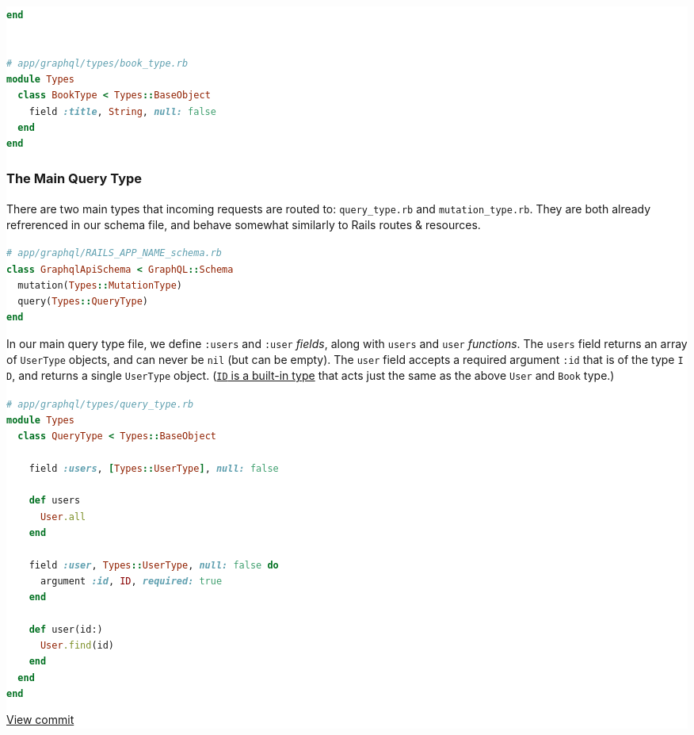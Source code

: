 ```ruby
end


# app/graphql/types/book_type.rb
module Types
  class BookType < Types::BaseObject
    field :title, String, null: false
  end
end
```

### The Main Query Type

There are two main types that incoming requests are routed to: `query_type.rb` and `mutation_type.rb`. They are both already refrerenced in our schema file, and behave somewhat similarly to Rails routes & resources.

```ruby
# app/graphql/RAILS_APP_NAME_schema.rb
class GraphqlApiSchema < GraphQL::Schema
  mutation(Types::MutationType)
  query(Types::QueryType)
end
```

In our main query type file, we define `:users` and `:user` _fields_, along with `users` and `user` _functions_. The `users` field returns an array of `UserType` objects, and can never be `nil` (but can be empty). The `user` field accepts a required argument `:id` that is of the type `ID`, and returns a single `UserType` object. ([`ID` is a built-in type](http://graphql-ruby.org/api-doc/1.8.11/GraphQL/Types.html) that acts just the same as the above `User` and `Book` type.) 

```ruby
# app/graphql/types/query_type.rb
module Types
  class QueryType < Types::BaseObject

    field :users, [Types::UserType], null: false

    def users
      User.all
    end

    field :user, Types::UserType, null: false do
      argument :id, ID, required: true
    end

    def user(id:)
      User.find(id)
    end
  end
end
```
[View commit](https://github.com/mattboldt/rails_graphql_demo/commit/e062713d17f8fb65c9d0a4cb31a4014cf795376a)
